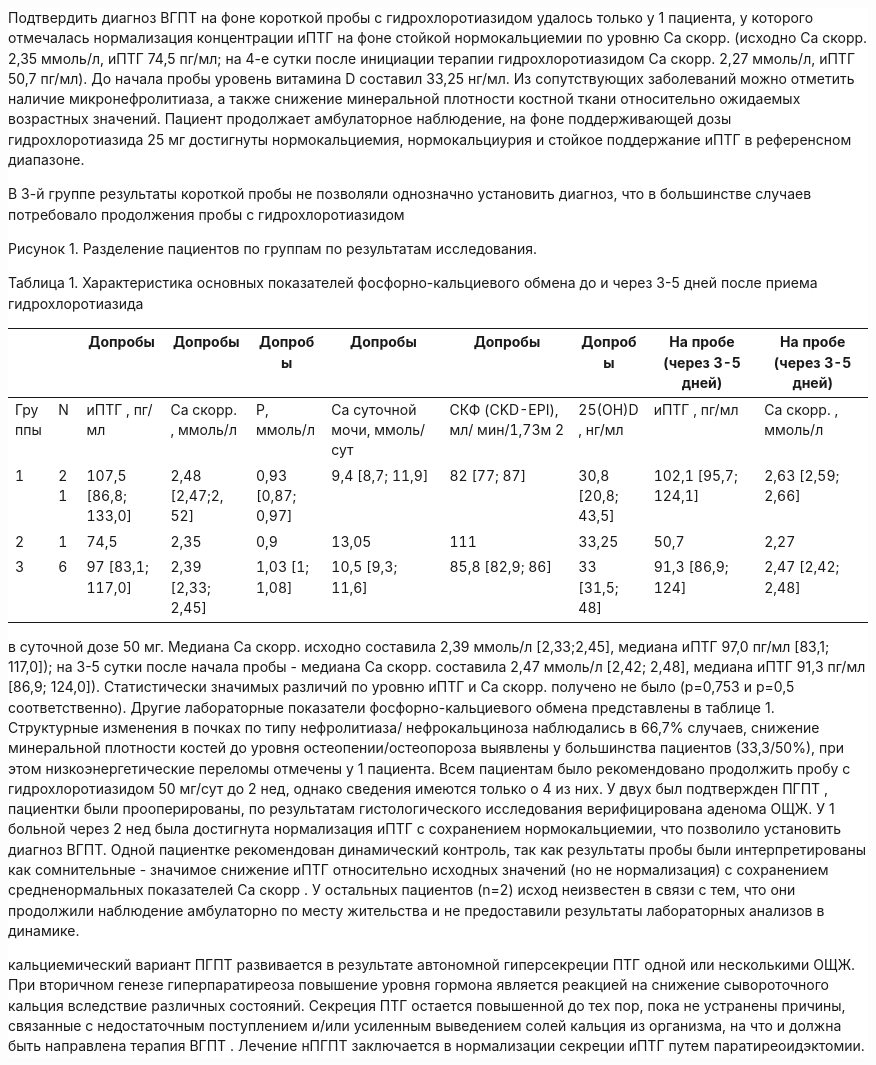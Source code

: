 Подтвердить  диагноз ВГПТ  на  фоне  короткой пробы с гидрохлоротиазидом удалось только у 1 пациента, у которого  отмечалась  нормализация  концентрации  иПТГ на  фоне  стойкой  нормокальциемии  по  уровню  Са скорр. (исходно Са скорр. 2,35 ммоль/л, иПТГ 74,5 пг/мл; на 4-е сутки  после инициации  терапии  гидрохлоротиазидом  Са скорр. 2,27  ммоль/л,  иПТГ  50,7  пг/мл).  До  начала  пробы уровень витамина D составил 33,25 нг/мл. Из сопутствующих заболеваний можно отметить наличие микронефролитиаза,  а  также  снижение  минеральной  плотности костной  ткани  относительно  ожидаемых  возрастных значений. Пациент продолжает амбулаторное наблюдение, на фоне поддерживающей дозы гидрохлоротиазида 25  мг  достигнуты  нормокальциемия,  нормокальциурия и стойкое поддержание иПТГ в референсном диапазоне.

В 3-й группе результаты короткой пробы не позволяли однозначно установить диагноз, что в большинстве случаев потребовало  продолжения  пробы  с    гидрохлоротиазидом

Рисунок 1. Разделение пациентов по группам по результатам исследования.



Таблица 1. Характеристика основных показателей фосфорно-кальциевого обмена до и через 3-5 дней после приема гидрохлоротиазида

|                      |    | Допробы             | Допробы      | Допробы    | Допробы              | Допробы                 | Допробы    | На пробе (через 3-5 дней)   | На пробе (через 3-5 дней)   |
|----------------------|----|----------------------------|---------------------|-------------------|-----------------------------|--------------------------------|-------------------|------------------------------------|------------------------------------|
| Группы | N  | иПТГ , пг/мл | Са скорр. , ммоль/л | Р, ммоль/л        | Са суточной мочи, ммоль/сут | СКФ (CKD-EPI), мл/ мин/1,73м 2 | 25(ОН)D, нг/мл    | иПТГ , пг/мл         | Са скорр. , ммоль/л                |
| 1                    | 21 | 107,5 [86,8; 133,0]        | 2,48 [2,47;2, 52]   | 0,93 [0,87; 0,97] | 9,4 [8,7; 11,9]             | 82 [77; 87]                    | 30,8 [20,8; 43,5] | 102,1 [95,7; 124,1]                | 2,63 [2,59; 2,66]                  |
| 2                    | 1  | 74,5                       | 2,35                | 0,9               | 13,05                       | 111                            | 33,25             | 50,7                               | 2,27                               |
| 3                    | 6  | 97 [83,1; 117,0]           | 2,39 [2,33; 2,45]   | 1,03 [1; 1,08]    | 10,5 [9,3; 11,6]            | 85,8 [82,9; 86]                | 33 [31,5; 48]     | 91,3 [86,9; 124]                   | 2,47 [2,42; 2,48]                  |

в  суточной  дозе  50  мг.  Медиана  Са скорр. исходно  составила  2,39  ммоль/л  [2,33;2,45],  медиана  иПТГ  97,0  пг/мл [83,1; 117,0]); на 3-5 сутки после начала пробы - медиана Са скорр. составила 2,47 ммоль/л [2,42; 2,48], медиана иПТГ 91,3 пг/мл [86,9; 124,0]). Статистически значимых различий по уровню иПТГ и Са скорр. получено не было (p=0,753 и р=0,5 соответственно).  Другие  лабораторные  показатели  фосфорно-кальциевого  обмена  представлены  в  таблице  1. Структурные изменения  в  почках  по  типу  нефролитиаза/ нефрокальциноза  наблюдались  в  66,7%  случаев,  снижение  минеральной  плотности  костей  до  уровня  остеопении/остеопороза выявлены у большинства пациентов (33,3/50%),  при  этом  низкоэнергетические  переломы  отмечены  у  1  пациента.  Всем  пациентам  было  рекомендовано продолжить  пробу  с  гидрохлоротиазидом  50  мг/сут до 2 нед, однако сведения имеются только о 4 из них. У двух был  подтвержден  ПГПТ ,  пациентки  были  прооперированы, по  результатам  гистологического  исследования  верифицирована аденома ОЩЖ. У 1 больной через 2 нед была достигнута нормализация иПТГ с сохранением нормокальциемии,  что  позволило  установить  диагноз  ВГПТ.  Одной пациентке рекомендован динамический контроль, так как результаты пробы были интерпретированы как сомнительные - значимое снижение иПТГ  относительно исходных значений (но не нормализация) с сохранением средненормальных показателей Са скорр .  У  остальных пациентов (n=2) исход неизвестен в связи с тем, что они продолжили наблюдение амбулаторно по месту жительства и не предоставили результаты лабораторных анализов в динамике.

кальциемический вариант ПГПТ развивается в результате автономной гиперсекреции ПТГ одной или несколькими ОЩЖ.  При  вторичном  генезе  гиперпаратиреоза  повышение уровня гормона является реакцией на снижение сывороточного  кальция  вследствие  различных  состояний. Секреция  ПТГ  остается  повышенной  до  тех  пор, пока не устранены причины, связанные с недостаточным поступлением и/или усиленным выведением солей кальция  из  организма, на что и должна быть направлена терапия ВГПТ . Лечение нПГПТ заключается в нормализации секреции иПТГ путем паратиреоидэктомии.
